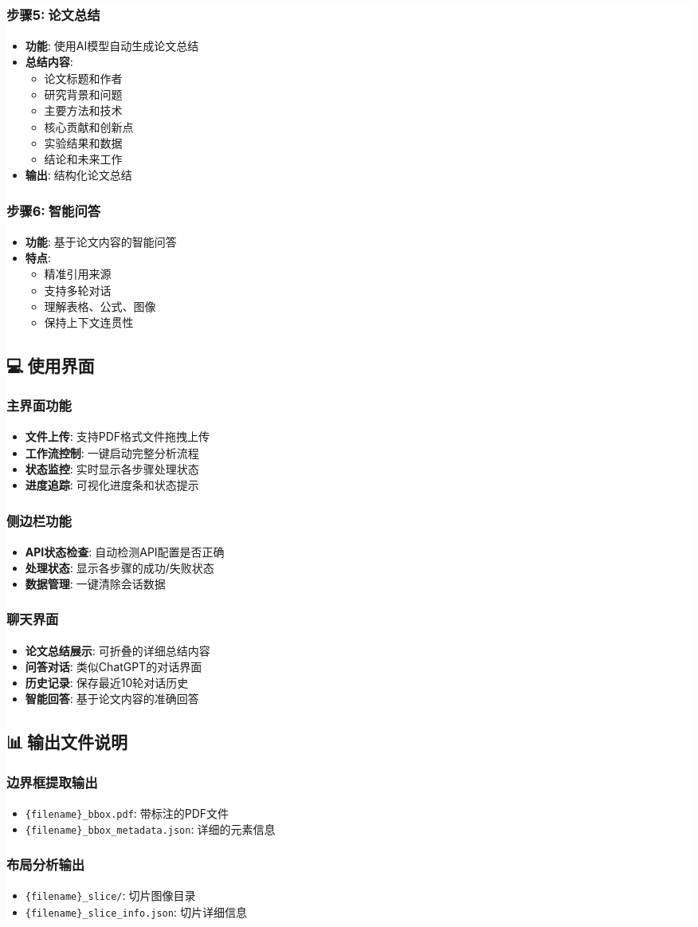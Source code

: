 ### 步骤5: 论文总结
- **功能**: 使用AI模型自动生成论文总结
- **总结内容**: 
  - 论文标题和作者
  - 研究背景和问题
  - 主要方法和技术
  - 核心贡献和创新点
  - 实验结果和数据
  - 结论和未来工作
- **输出**: 结构化论文总结

### 步骤6: 智能问答
- **功能**: 基于论文内容的智能问答
- **特点**:
  - 精准引用来源
  - 支持多轮对话
  - 理解表格、公式、图像
  - 保持上下文连贯性

## 💻 使用界面

### 主界面功能
- **文件上传**: 支持PDF格式文件拖拽上传
- **工作流控制**: 一键启动完整分析流程
- **状态监控**: 实时显示各步骤处理状态
- **进度追踪**: 可视化进度条和状态提示

### 侧边栏功能
- **API状态检查**: 自动检测API配置是否正确
- **处理状态**: 显示各步骤的成功/失败状态
- **数据管理**: 一键清除会话数据

### 聊天界面
- **论文总结展示**: 可折叠的详细总结内容
- **问答对话**: 类似ChatGPT的对话界面
- **历史记录**: 保存最近10轮对话历史
- **智能回答**: 基于论文内容的准确回答

## 📊 输出文件说明

### 边界框提取输出
- `{filename}_bbox.pdf`: 带标注的PDF文件
- `{filename}_bbox_metadata.json`: 详细的元素信息

### 布局分析输出
- `{filename}_slice/`: 切片图像目录
- `{filename}_slice_info.json`: 切片详细信息

